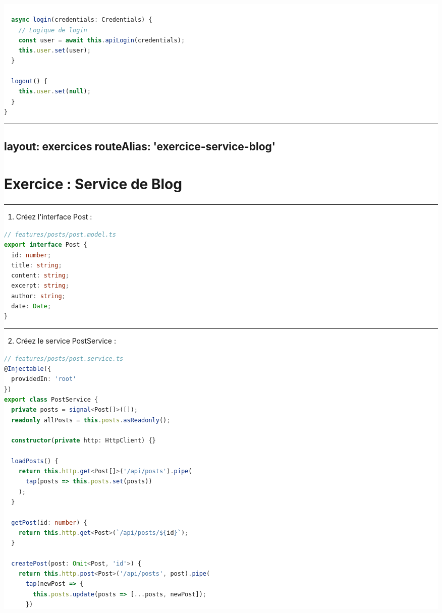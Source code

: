 ```typescript
  
  async login(credentials: Credentials) {
    // Logique de login
    const user = await this.apiLogin(credentials);
    this.user.set(user);
  }
  
  logout() {
    this.user.set(null);
  }
}
```

---
layout: exercices
routeAlias: 'exercice-service-blog'
---

# Exercice : Service de Blog

---

1. Créez l'interface Post :
```typescript
// features/posts/post.model.ts
export interface Post {
  id: number;
  title: string;
  content: string;
  excerpt: string;
  author: string;
  date: Date;
}
```

---

2. Créez le service PostService :
```typescript
// features/posts/post.service.ts
@Injectable({
  providedIn: 'root'
})
export class PostService {
  private posts = signal<Post[]>([]);
  readonly allPosts = this.posts.asReadonly();
  
  constructor(private http: HttpClient) {}

  loadPosts() {
    return this.http.get<Post[]>('/api/posts').pipe(
      tap(posts => this.posts.set(posts))
    );
  }

  getPost(id: number) {
    return this.http.get<Post>(`/api/posts/${id}`);
  }

  createPost(post: Omit<Post, 'id'>) {
    return this.http.post<Post>('/api/posts', post).pipe(
      tap(newPost => {
        this.posts.update(posts => [...posts, newPost]);
      })
```